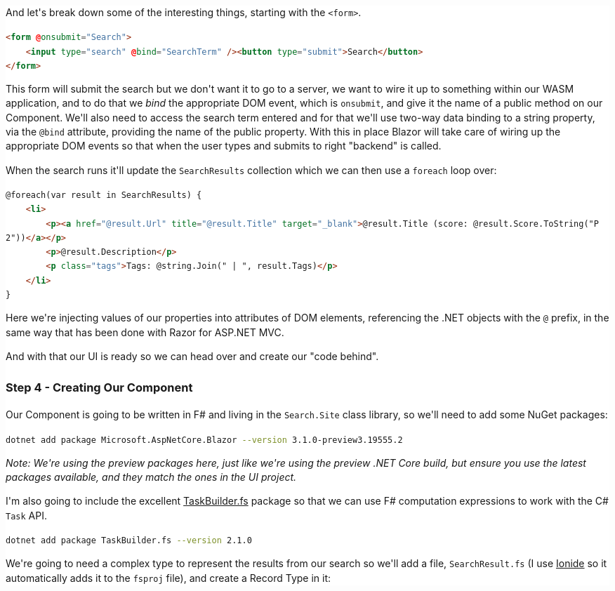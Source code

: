 And let's break down some of the interesting things, starting with the `<form>`.

```html
<form @onsubmit="Search">
    <input type="search" @bind="SearchTerm" /><button type="submit">Search</button>
</form>
```

This form will submit the search but we don't want it to go to a server, we want to wire it up to something within our WASM application, and to do that we _bind_ the appropriate DOM event, which is `onsubmit`, and give it the name of a public method on our Component. We'll also need to access the search term entered and for that we'll use two-way data binding to a string property, via the `@bind` attribute, providing the name of the public property. With this in place Blazor will take care of wiring up the appropriate DOM events so that when the user types and submits to right "backend" is called.

When the search runs it'll update the `SearchResults` collection which we can then use a `foreach` loop over:

```html
@foreach(var result in SearchResults) {
    <li>
        <p><a href="@result.Url" title="@result.Title" target="_blank">@result.Title (score: @result.Score.ToString("P2"))</a></p>
        <p>@result.Description</p>
        <p class="tags">Tags: @string.Join(" | ", result.Tags)</p>
    </li>
}
```

Here we're injecting values of our properties into attributes of DOM elements, referencing the .NET objects with the `@` prefix, in the same way that has been done with Razor for ASP.NET MVC.

And with that our UI is ready so we can head over and create our "code behind".

### Step 4 - Creating Our Component

Our Component is going to be written in F# and living in the `Search.Site` class library, so we'll need to add some NuGet packages:

```sh
dotnet add package Microsoft.AspNetCore.Blazor --version 3.1.0-preview3.19555.2
```

_Note: We're using the preview packages here, just like we're using the preview .NET Core build, but ensure you use the latest packages available, and they match the ones in the UI project._

I'm also going to include the excellent [TaskBuilder.fs](https://github.com/rspeele/TaskBuilder.fs) package so that we can use F# computation expressions to work with the C# `Task` API.

```sh
dotnet add package TaskBuilder.fs --version 2.1.0
```

We're going to need a complex type to represent the results from our search so we'll add a file, `SearchResult.fs` (I use [Ionide](http://ionide.io/) so it automatically adds it to the `fsproj` file), and create a Record Type in it:
